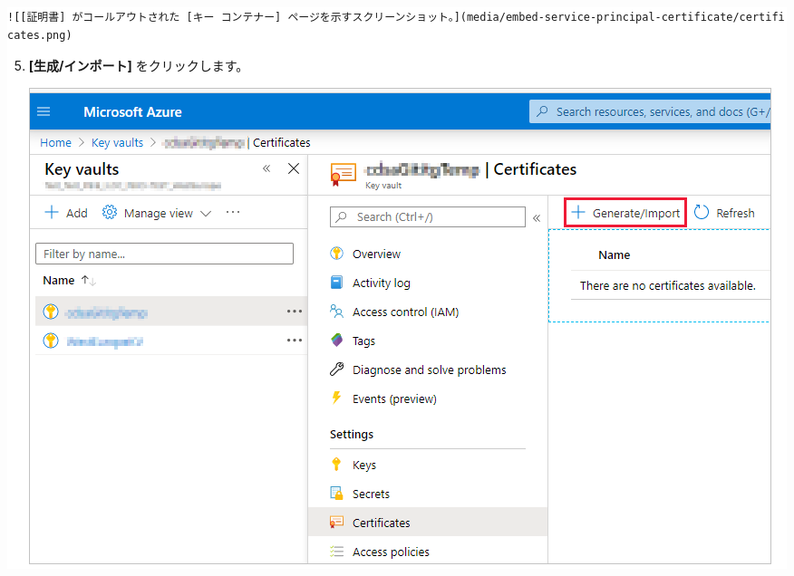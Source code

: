    ![[証明書] がコールアウトされた [キー コンテナー] ページを示すスクリーンショット。](media/embed-service-principal-certificate/certificates.png)

5. **[生成/インポート]** をクリックします。

    ![[生成/インポート] がコールアウトされた [証明書] ウィンドウを示すスクリーンショット。](media/embed-service-principal-certificate/generate.png)
